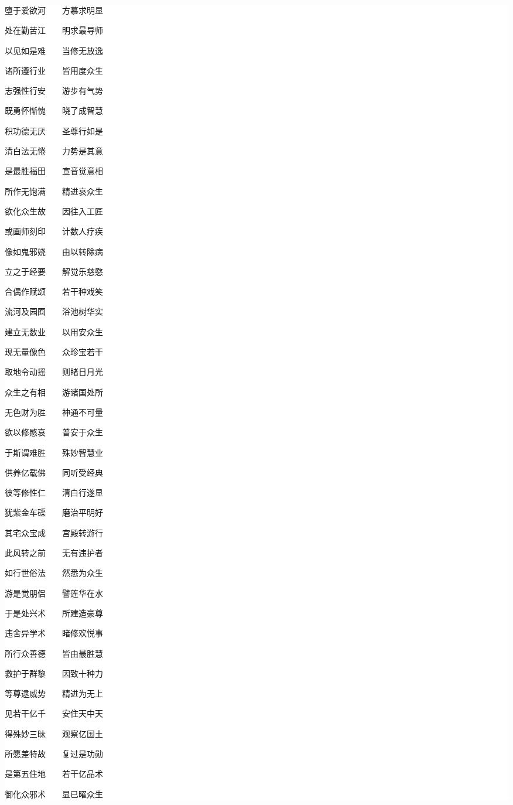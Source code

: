 堕于爱欲河　　方慕求明显  

处在勤苦江　　明求最导师  

以见如是难　　当修无放逸  

诸所遵行业　　皆用度众生  

志强性行安　　游步有气势  

既勇怀惭愧　　晓了成智慧  

积功德无厌　　圣尊行如是  

清白法无惓　　力势是其意  

是最胜福田　　宣音觉意相  

所作无饱满　　精进哀众生  

欲化众生故　　因往入工匠  

或画师刻印　　计数人疗疾  

像如鬼邪娆　　由以转除病  

立之于经要　　解觉乐慈愍  

合偶作赋颂　　若干种戏笑  

流河及园囿　　浴池树华实  

建立无数业　　以用安众生  

现无量像色　　众珍宝若干  

取地令动摇　　则睹日月光  

众生之有相　　游诸国处所  

无色财为胜　　神通不可量  

欲以修愍哀　　普安于众生  

于斯谓难胜　　殊妙智慧业  

供养亿载佛　　同听受经典  

彼等修性仁　　清白行遂显  

犹紫金车磲　　磨治平明好  

其宅众宝成　　宫殿转游行  

此风转之前　　无有违护者  

如行世俗法　　然悉为众生  

游是觉朋侣　　譬莲华在水  

于是处兴术　　所建造豪尊  

违舍异学术　　睹修欢悦事  

所行众善德　　皆由最胜慧  

救护于群黎　　因致十种力  

等尊逮威势　　精进为无上  

见若干亿千　　安住天中天  

得殊妙三昧　　观察亿国土  

所愿差特故　　复过是功勋  

是第五住地　　若干亿品术  

御化众邪术　　显已曜众生  

